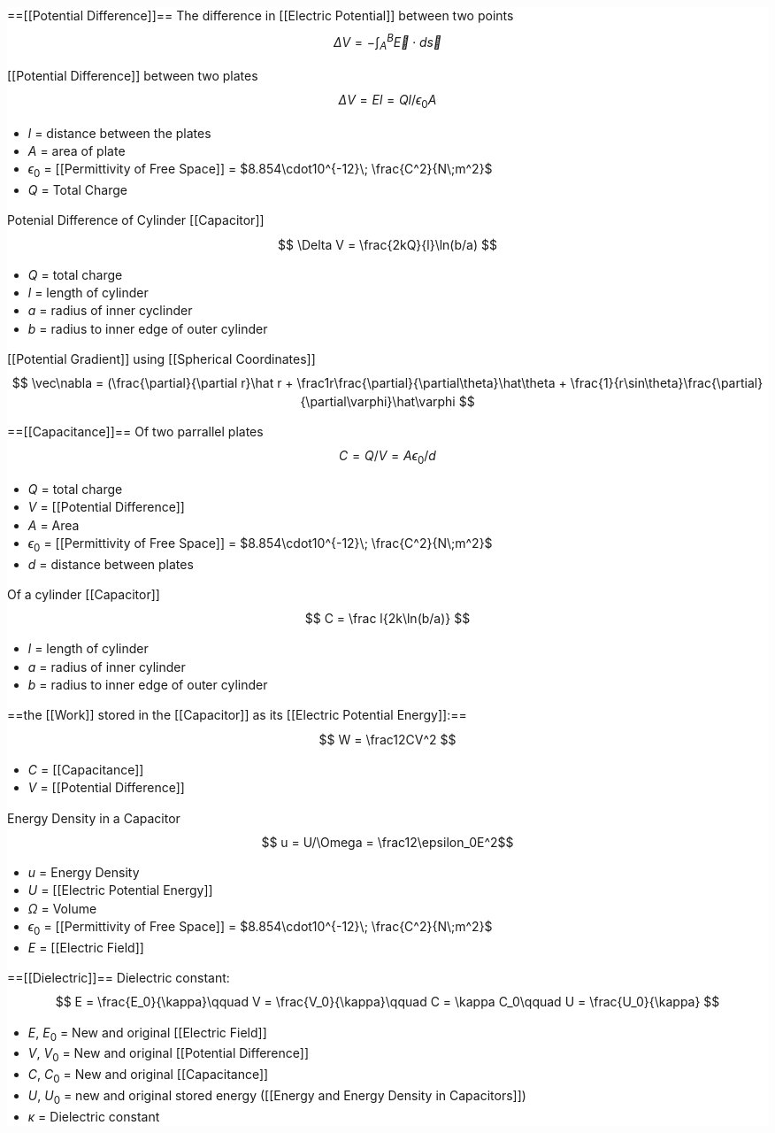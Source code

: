 ==[[Potential Difference]]==
The difference in [[Electric Potential]] between two points
$$ \Delta V = -\int_A^B \vec{E}\cdot d\vec s$$


[[Potential Difference]] between two plates
$$ \Delta V = El = Ql/\epsilon_0A$$
- $l$ = distance between the plates
- $A$ = area of plate
- $\epsilon_0$ = [[Permittivity of Free Space]] = $8.854\cdot10^{-12}\; \frac{C^2}{N\;m^2}$
- $Q$ = Total Charge

Potenial Difference of Cylinder [[Capacitor]]
$$ \Delta V = \frac{2kQ}{l}\ln(b/a) $$
- $Q$ = total charge
- $l$ = length of cylinder
- $a$ = radius of inner cyclinder
- $b$ = radius to inner edge of outer cylinder

[[Potential Gradient]] using [[Spherical Coordinates]]
$$ \vec\nabla = (\frac{\partial}{\partial r}\hat r + \frac1r\frac{\partial}{\partial\theta}\hat\theta + \frac{1}{r\sin\theta}\frac{\partial}{\partial\varphi}\hat\varphi $$

==[[Capacitance]]==
Of two parrallel plates
$$ C = Q/V = A\epsilon_0/d $$
- $Q$ = total charge
- $V$ = [[Potential Difference]]
- $A$ = Area
- $\epsilon_0$ = [[Permittivity of Free Space]] = $8.854\cdot10^{-12}\; \frac{C^2}{N\;m^2}$
- $d$ = distance between plates

Of a cylinder [[Capacitor]]
$$ C = \frac l{2k\ln(b/a)} $$
- $l$ = length of cylinder
- $a$ = radius of inner cylinder
- $b$ = radius to inner edge of outer cylinder 

==the [[Work]] stored in the [[Capacitor]] as its [[Electric Potential Energy]]:==
$$ W = \frac12CV^2 $$
- $C$ = [[Capacitance]]
- $V$ = [[Potential Difference]]

Energy Density in a Capacitor
$$ u = U/\Omega = \frac12\epsilon_0E^2$$
- $u$ = Energy Density
- $U$ = [[Electric Potential Energy]]
- $\Omega$ = Volume
- $\epsilon_0$ = [[Permittivity of Free Space]] = $8.854\cdot10^{-12}\; \frac{C^2}{N\;m^2}$
- $E$ = [[Electric Field]]

==[[Dielectric]]==
Dielectric constant:
$$ E = \frac{E_0}{\kappa}\qquad V = \frac{V_0}{\kappa}\qquad C = \kappa C_0\qquad U = \frac{U_0}{\kappa} $$
- $E$, $E_0$ = New and original [[Electric Field]]
- $V$, $V_0$ = New and original [[Potential Difference]]
- $C$, $C_0$ = New and original [[Capacitance]]
- $U$, $U_0$ = new and original stored energy ([[Energy and Energy Density in Capacitors]])
- $\kappa$ = Dielectric constant
